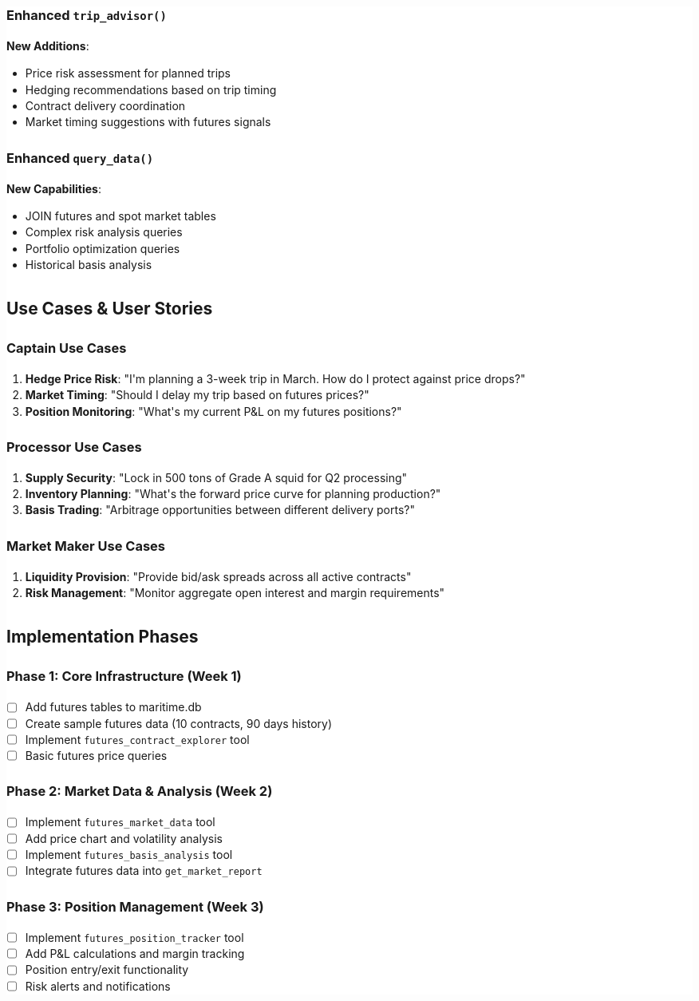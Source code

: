 ### Enhanced `trip_advisor()`
**New Additions**:
- Price risk assessment for planned trips
- Hedging recommendations based on trip timing
- Contract delivery coordination
- Market timing suggestions with futures signals

### Enhanced `query_data()`
**New Capabilities**:
- JOIN futures and spot market tables
- Complex risk analysis queries
- Portfolio optimization queries
- Historical basis analysis

## Use Cases & User Stories

### Captain Use Cases
1. **Hedge Price Risk**: "I'm planning a 3-week trip in March. How do I protect against price drops?"
2. **Market Timing**: "Should I delay my trip based on futures prices?"
3. **Position Monitoring**: "What's my current P&L on my futures positions?"

### Processor Use Cases
1. **Supply Security**: "Lock in 500 tons of Grade A squid for Q2 processing"
2. **Inventory Planning**: "What's the forward price curve for planning production?"
3. **Basis Trading**: "Arbitrage opportunities between different delivery ports?"

### Market Maker Use Cases
1. **Liquidity Provision**: "Provide bid/ask spreads across all active contracts"
2. **Risk Management**: "Monitor aggregate open interest and margin requirements"

## Implementation Phases

### Phase 1: Core Infrastructure (Week 1)
- [ ] Add futures tables to maritime.db
- [ ] Create sample futures data (10 contracts, 90 days history)
- [ ] Implement `futures_contract_explorer` tool
- [ ] Basic futures price queries

### Phase 2: Market Data & Analysis (Week 2)
- [ ] Implement `futures_market_data` tool
- [ ] Add price chart and volatility analysis
- [ ] Implement `futures_basis_analysis` tool
- [ ] Integrate futures data into `get_market_report`

### Phase 3: Position Management (Week 3)
- [ ] Implement `futures_position_tracker` tool
- [ ] Add P&L calculations and margin tracking
- [ ] Position entry/exit functionality
- [ ] Risk alerts and notifications
